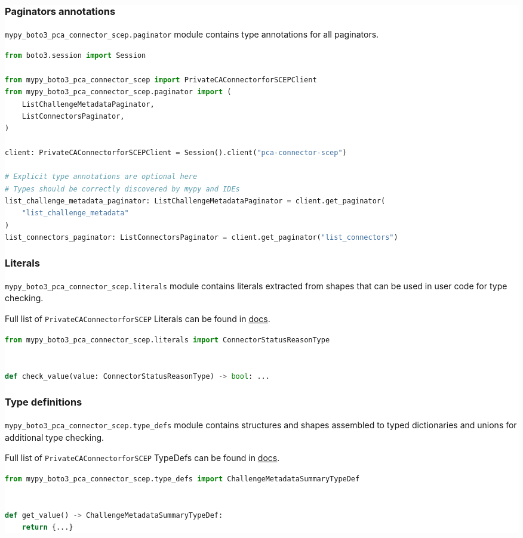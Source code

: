 <a id="paginators-annotations"></a>

### Paginators annotations

`mypy_boto3_pca_connector_scep.paginator` module contains type annotations for
all paginators.

```python
from boto3.session import Session

from mypy_boto3_pca_connector_scep import PrivateCAConnectorforSCEPClient
from mypy_boto3_pca_connector_scep.paginator import (
    ListChallengeMetadataPaginator,
    ListConnectorsPaginator,
)

client: PrivateCAConnectorforSCEPClient = Session().client("pca-connector-scep")

# Explicit type annotations are optional here
# Types should be correctly discovered by mypy and IDEs
list_challenge_metadata_paginator: ListChallengeMetadataPaginator = client.get_paginator(
    "list_challenge_metadata"
)
list_connectors_paginator: ListConnectorsPaginator = client.get_paginator("list_connectors")
```

<a id="literals"></a>

### Literals

`mypy_boto3_pca_connector_scep.literals` module contains literals extracted
from shapes that can be used in user code for type checking.

Full list of `PrivateCAConnectorforSCEP` Literals can be found in
[docs](https://youtype.github.io/boto3_stubs_docs/mypy_boto3_pca_connector_scep/literals/).

```python
from mypy_boto3_pca_connector_scep.literals import ConnectorStatusReasonType


def check_value(value: ConnectorStatusReasonType) -> bool: ...
```

<a id="type-definitions"></a>

### Type definitions

`mypy_boto3_pca_connector_scep.type_defs` module contains structures and shapes
assembled to typed dictionaries and unions for additional type checking.

Full list of `PrivateCAConnectorforSCEP` TypeDefs can be found in
[docs](https://youtype.github.io/boto3_stubs_docs/mypy_boto3_pca_connector_scep/type_defs/).

```python
from mypy_boto3_pca_connector_scep.type_defs import ChallengeMetadataSummaryTypeDef


def get_value() -> ChallengeMetadataSummaryTypeDef:
    return {...}
```
